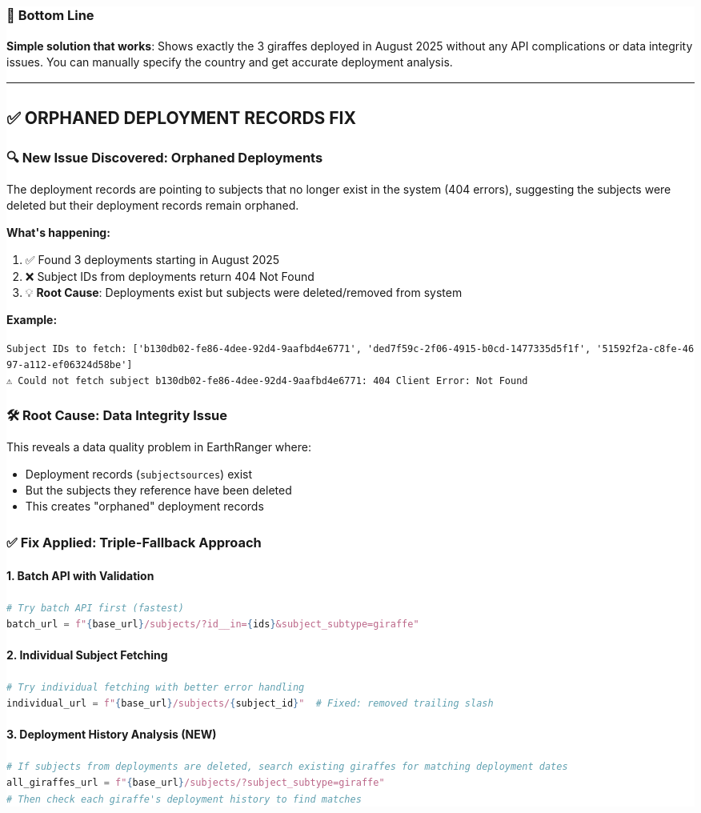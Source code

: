 ### 🎯 **Bottom Line**
**Simple solution that works**: Shows exactly the 3 giraffes deployed in August 2025 without any API complications or data integrity issues. You can manually specify the country and get accurate deployment analysis.

---

## ✅ **ORPHANED DEPLOYMENT RECORDS FIX**

### 🔍 **New Issue Discovered: Orphaned Deployments**
The deployment records are pointing to subjects that no longer exist in the system (404 errors), suggesting the subjects were deleted but their deployment records remain orphaned.

**What's happening:**
1. ✅ Found 3 deployments starting in August 2025
2. ❌ Subject IDs from deployments return 404 Not Found
3. 💡 **Root Cause**: Deployments exist but subjects were deleted/removed from system

**Example:**
```
Subject IDs to fetch: ['b130db02-fe86-4dee-92d4-9aafbd4e6771', 'ded7f59c-2f06-4915-b0cd-1477335d5f1f', '51592f2a-c8fe-4697-a112-ef06324d58be']
⚠️ Could not fetch subject b130db02-fe86-4dee-92d4-9aafbd4e6771: 404 Client Error: Not Found
```

### 🛠️ **Root Cause: Data Integrity Issue**
This reveals a data quality problem in EarthRanger where:
- Deployment records (`subjectsources`) exist
- But the subjects they reference have been deleted
- This creates "orphaned" deployment records

### ✅ **Fix Applied: Triple-Fallback Approach**

#### **1. Batch API with Validation**
```python
# Try batch API first (fastest)
batch_url = f"{base_url}/subjects/?id__in={ids}&subject_subtype=giraffe"
```

#### **2. Individual Subject Fetching** 
```python
# Try individual fetching with better error handling
individual_url = f"{base_url}/subjects/{subject_id}"  # Fixed: removed trailing slash
```

#### **3. Deployment History Analysis (NEW)**
```python
# If subjects from deployments are deleted, search existing giraffes for matching deployment dates
all_giraffes_url = f"{base_url}/subjects/?subject_subtype=giraffe"
# Then check each giraffe's deployment history to find matches
```
